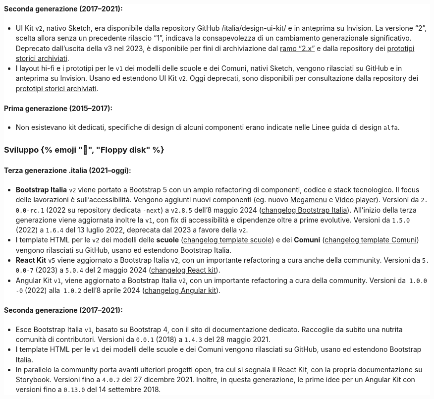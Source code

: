 #### Seconda generazione (2017–2021):

- UI Kit `v2`, nativo Sketch, era disponibile dalla repository GitHub /italia/design-ui-kit/ e in anteprima su Invision. La versione “2”, scelta allora senza un precedente rilascio “1”, indicava la consapevolezza di un cambiamento generazionale significativo. Deprecato dall’uscita della v3 nel 2023, è disponibile per fini di archiviazione dal [ramo “2.x”](https://github.com/italia/design-ui-kit/tree/2.x) e dalla repository dei [prototipi storici archiviati](https://github.com/italia/design-archived-prototypes?tab=readme-ov-file).
- I layout hi-fi e i prototipi per le `v1` dei modelli delle scuole e dei Comuni, nativi Sketch, vengono rilasciati su GitHub e in anteprima su Invision. Usano ed estendono UI Kit `v2`. Oggi deprecati, sono disponibili per consultazione dalla repository dei [prototipi storici archiviati](https://github.com/italia/design-archived-prototypes?tab=readme-ov-file).

#### Prima generazione (2015–2017):

- Non esistevano kit dedicati, specifiche di design di alcuni componenti erano indicate nelle Linee guida di design `alfa`.

### Sviluppo {% emoji "💾", "Floppy disk" %}

#### **Terza generazione .italia (2021–oggi):**

- **Bootstrap Italia** `v2` viene portato a Bootstrap 5 con un ampio refactoring di componenti, codice e stack tecnologico. Il focus delle lavorazioni è sull’accessibilità. Vengono aggiunti nuovi componenti (eg. nuovo [Megamenu](https://designers.italia.it/design-system/componenti/megamenu/) e [Video player](https://designers.italia.it/design-system/componenti/video-player/)). Versioni da `2.0.0-rc.1` (2022 su repository dedicata `-next`) a `v2.8.5` dell’8 maggio 2024 ([changelog Bootstrap Italia](https://github.com/italia/bootstrap-italia/releases)). All’inizio della terza generazione viene aggiornata inoltre la `v1`, con fix di accessibilità e dipendenze oltre a prime evolutive. Versioni da `1.5.0` (2022) a `1.6.4` del 13 luglio 2022, deprecata dal 2023 a favore della `v2`.
- I template HTML per le `v2` dei modelli delle **scuole** ([changelog template scuole](https://github.com/italia/design-scuole-pagine-statiche/releases)) e dei **Comuni** ([changelog template Comuni](https://github.com/italia/design-comuni-pagine-statiche/releases)) vengono rilasciati su GitHub, usano ed estendono Bootstrap Italia.
- **React Kit** `v5` viene aggiornato a Bootstrap Italia `v2`, con un importante refactoring a cura anche della community. Versioni da `5.0.0-7` (2023) a `5.0.4` del 2 maggio 2024 ([changelog React kit](https://github.com/italia/design-react-kit/releases)).
- Angular Kit `v1`, viene aggiornato a Bootstrap Italia `v2`, con un importante refactoring a cura della community. Versioni da` 1.0.0-0` (2022) alla` 1.0.2` dell’8 aprile 2024 ([changelog Angular kit](https://github.com/italia/design-angular-kit/)).

#### Seconda generazione (2017–2021):

- Esce Bootstrap Italia `v1`, basato su Bootstrap 4, con il sito di documentazione dedicato. Raccoglie da subito una nutrita comunità di contributori. Versioni da `0.0.1` (2018) a `1.4.3` del 28 maggio 2021.
- I template HTML per le `v1` dei modelli delle scuole e dei Comuni vengono rilasciati su GitHub, usano ed estendono Bootstrap Italia.
- In parallelo la community porta avanti ulteriori progetti open, tra cui si segnala il React Kit, con la propria documentazione su Storybook. Versioni fino a `4.0.2` del 27 dicembre 2021. Inoltre, in questa generazione, le prime idee per un Angular Kit con versioni fino a `0.13.0` del 14 settembre 2018.
